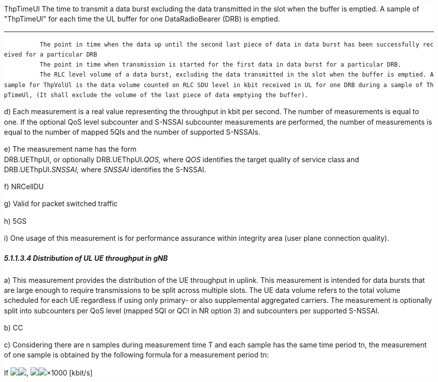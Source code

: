   ThpTimeUl   The time to transmit a data burst excluding the data transmitted in the slot when the buffer is emptied. A sample of \"ThpTimeUl\" for each time the UL buffer for one DataRadioBearer (DRB) is emptied.
  ----------- ------------------------------------------------------------------------------------------------------------------------------------------------------------------------------------------------------------------------------------------------------------------------------------------------------------------------------
              The point in time when the data up until the second last piece of data in data burst has been successfully received for a particular DRB
              The point in time when transmission is started for the first data in data burst for a particular DRB.
              The RLC level volume of a data burst, excluding the data transmitted in the slot when the buffer is emptied. A sample for ThpVolUl is the data volume counted on RLC SDU level in kbit received in UL for one DRB during a sample of ThpTimeUl, (It shall exclude the volume of the last piece of data emptying the buffer).

d\) Each measurement is a real value representing the throughput in kbit
per second. The number of measurements is equal to one. If the optional
QoS level subcounter and S-NSSAI subcounter measurements are performed,
the number of measurements is equal to the number of mapped 5QIs and the
number of supported S-NSSAIs.

e\) The measurement name has the form\
DRB.UEThpUl, or optionally DRB.UEThpUl.*QOS,* where *QOS* identifies the
target quality of service class and DRB.UEThpUl.*SNSSAI,* where *SNSSAI*
identifies the S-NSSAI.

f\) NRCellDU

g\) Valid for packet switched traffic

h\) 5GS

i\) One usage of this measurement is for performance assurance within
integrity area (user plane connection quality).

##### 5.1.1.3.4 Distribution of UL UE throughput in gNB

a\) This measurement provides the distribution of the UE throughput in
uplink. This measurement is intended for data bursts that are large
enough to require transmissions to be split across multiple slots. The
UE data volume refers to the total volume scheduled for each UE
regardless if using only primary- or also supplemental aggregated
carriers. The measurement is optionally split into subcounters per QoS
level (mapped 5QI or QCI in NR option 3) and subcounters per supported
S-NSSAI.

b\) CC

c\) Considering there are n samples during measurement time T and each
sample has the same time period tn, the measurement of one sample is
obtained by the following formula for a measurement period tn:

If ![](media/image31.png)![](media/image31.png),
![](media/image32.png)![](media/image32.png)×1000 \[kbit/s\]
